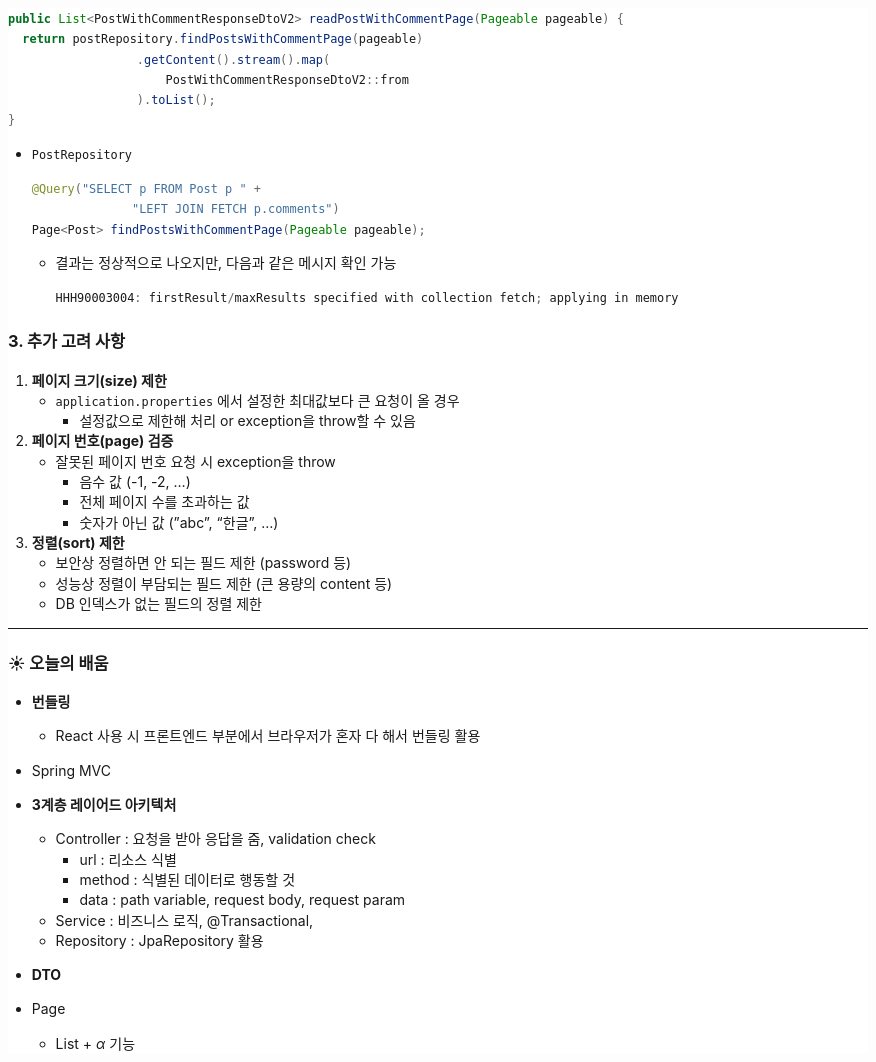   ```java
  public List<PostWithCommentResponseDtoV2> readPostWithCommentPage(Pageable pageable) {
  	return postRepository.findPostsWithCommentPage(pageable)
  					.getContent().stream().map(
  						PostWithCommentResponseDtoV2::from
  					).toList();
  }
  ```

- `PostRepository`
  ```java
  @Query("SELECT p FROM Post p " +
  				"LEFT JOIN FETCH p.comments")
  Page<Post> findPostsWithCommentPage(Pageable pageable);
  ```
  - 결과는 정상적으로 나오지만, 다음과 같은 메시지 확인 가능
    ```java
    HHH90003004: firstResult/maxResults specified with collection fetch; applying in memory
    ```

### 3. 추가 고려 사항

1. **페이지 크기(size) 제한**
   - `application.properties` 에서 설정한 최대값보다 큰 요청이 올 경우
     - 설정값으로 제한해 처리 or exception을 throw할 수 있음
2. **페이지 번호(page) 검증**
   - 잘못된 페이지 번호 요청 시 exception을 throw
     - 음수 값 (-1, -2, …)
     - 전체 페이지 수를 초과하는 값
     - 숫자가 아닌 값 (”abc”, “한글”, …)
3. **정렬(sort) 제한**
   - 보안상 정렬하면 안 되는 필드 제한 (password 등)
   - 성능상 정렬이 부담되는 필드 제한 (큰 용량의 content 등)
   - DB 인덱스가 없는 필드의 정렬 제한

---

### ☀️ 오늘의 배움

- **번들링**
  - React 사용 시 프론트엔드 부분에서 브라우저가 혼자 다 해서 번들링 활용
- Spring MVC
- **3계층 레이어드 아키텍처**
  - Controller : 요청을 받아 응답을 줌, validation check
    - url : 리소스 식별
    - method : 식별된 데이터로 행동할 것
    - data : path variable, request body, request param
  - Service : 비즈니스 로직, @Transactional,
  - Repository : JpaRepository 활용
- **DTO**

- Page

  - List + $\alpha$ 기능

